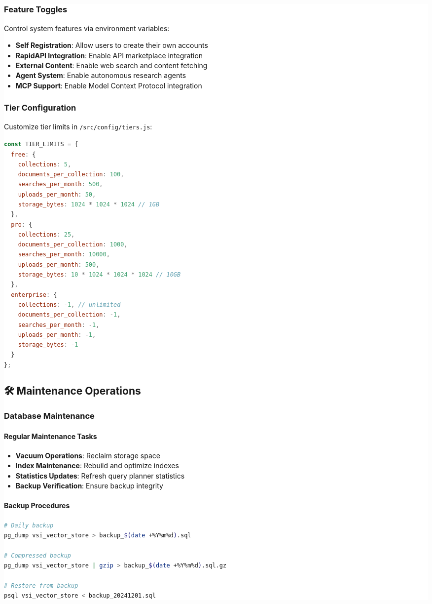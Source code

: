 ```bash
```

### Feature Toggles
Control system features via environment variables:
- **Self Registration**: Allow users to create their own accounts
- **RapidAPI Integration**: Enable API marketplace integration
- **External Content**: Enable web search and content fetching
- **Agent System**: Enable autonomous research agents
- **MCP Support**: Enable Model Context Protocol integration

### Tier Configuration
Customize tier limits in `/src/config/tiers.js`:

```javascript
const TIER_LIMITS = {
  free: {
    collections: 5,
    documents_per_collection: 100,
    searches_per_month: 500,
    uploads_per_month: 50,
    storage_bytes: 1024 * 1024 * 1024 // 1GB
  },
  pro: {
    collections: 25,
    documents_per_collection: 1000,
    searches_per_month: 10000,
    uploads_per_month: 500,
    storage_bytes: 10 * 1024 * 1024 * 1024 // 10GB
  },
  enterprise: {
    collections: -1, // unlimited
    documents_per_collection: -1,
    searches_per_month: -1,
    uploads_per_month: -1,
    storage_bytes: -1
  }
};
```

## 🛠️ Maintenance Operations

### Database Maintenance

#### Regular Maintenance Tasks
- **Vacuum Operations**: Reclaim storage space
- **Index Maintenance**: Rebuild and optimize indexes
- **Statistics Updates**: Refresh query planner statistics
- **Backup Verification**: Ensure backup integrity

#### Backup Procedures
```bash
# Daily backup
pg_dump vsi_vector_store > backup_$(date +%Y%m%d).sql

# Compressed backup
pg_dump vsi_vector_store | gzip > backup_$(date +%Y%m%d).sql.gz

# Restore from backup
psql vsi_vector_store < backup_20241201.sql
```

